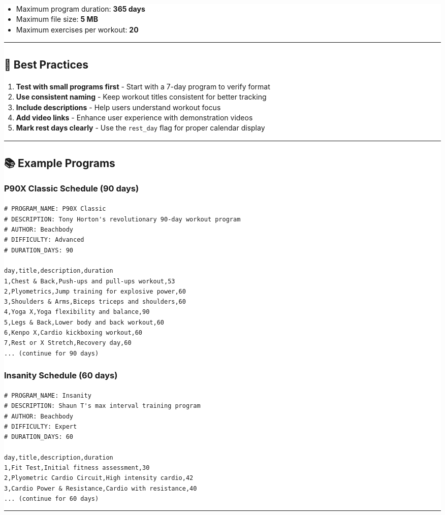 - Maximum program duration: **365 days**
- Maximum file size: **5 MB**
- Maximum exercises per workout: **20**

---

## 🎯 Best Practices

1. **Test with small programs first** - Start with a 7-day program to verify format
2. **Use consistent naming** - Keep workout titles consistent for better tracking
3. **Include descriptions** - Help users understand workout focus
4. **Add video links** - Enhance user experience with demonstration videos
5. **Mark rest days clearly** - Use the `rest_day` flag for proper calendar display

---

## 📚 Example Programs

### P90X Classic Schedule (90 days)

```csv
# PROGRAM_NAME: P90X Classic
# DESCRIPTION: Tony Horton's revolutionary 90-day workout program
# AUTHOR: Beachbody
# DIFFICULTY: Advanced
# DURATION_DAYS: 90

day,title,description,duration
1,Chest & Back,Push-ups and pull-ups workout,53
2,Plyometrics,Jump training for explosive power,60
3,Shoulders & Arms,Biceps triceps and shoulders,60
4,Yoga X,Yoga flexibility and balance,90
5,Legs & Back,Lower body and back workout,60
6,Kenpo X,Cardio kickboxing workout,60
7,Rest or X Stretch,Recovery day,60
... (continue for 90 days)
```

### Insanity Schedule (60 days)

```csv
# PROGRAM_NAME: Insanity
# DESCRIPTION: Shaun T's max interval training program
# AUTHOR: Beachbody
# DIFFICULTY: Expert
# DURATION_DAYS: 60

day,title,description,duration
1,Fit Test,Initial fitness assessment,30
2,Plyometric Cardio Circuit,High intensity cardio,42
3,Cardio Power & Resistance,Cardio with resistance,40
... (continue for 60 days)
```

---